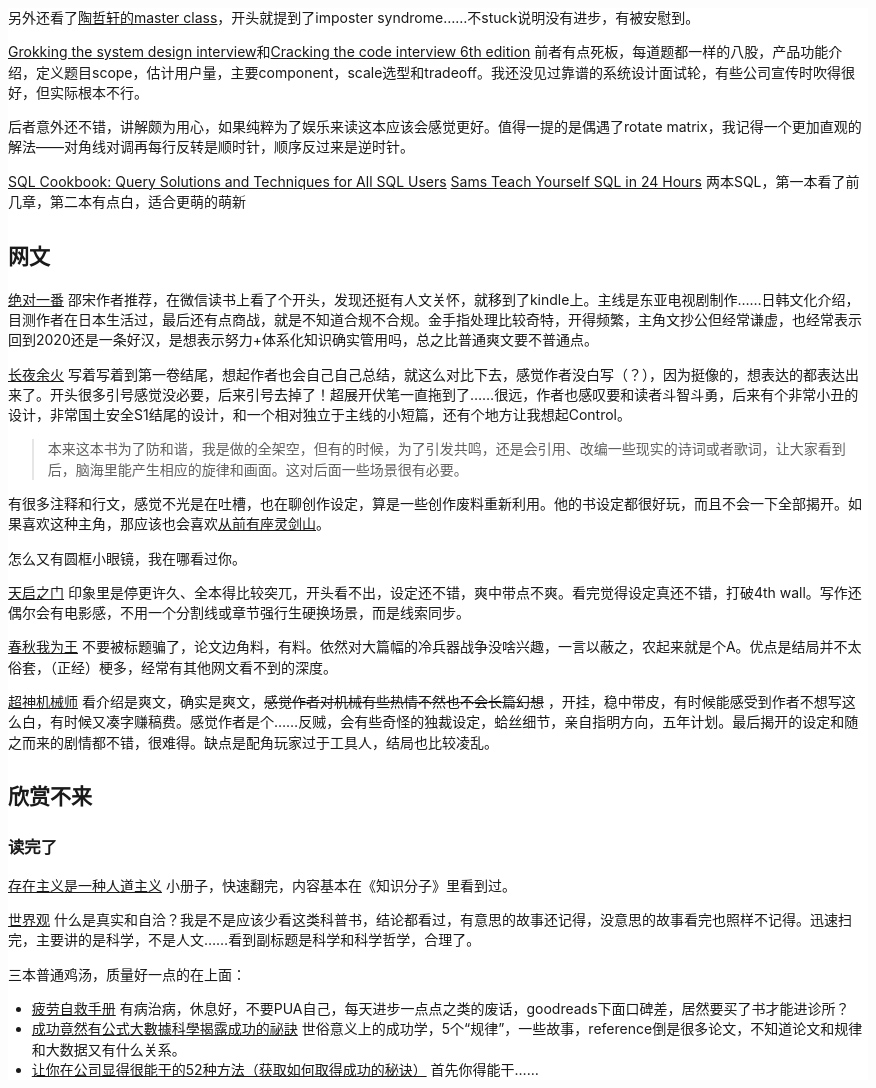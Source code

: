 另外还看了[陶哲轩的master class](https://www.bilibili.com/video/BV1AS4y1K7ts)，开头就提到了imposter syndrome……不stuck说明没有进步，有被安慰到。

[Grokking the system design interview](https://www.goodreads.com/book/show/60229084-grokking-the-system-design-interview)和[Cracking the code interview 6th edition](https://www.goodreads.com/book/show/55014663-cracking-the-coding-interview) 前者有点死板，每道题都一样的八股，产品功能介绍，定义题目scope，估计用户量，主要component，scale选型和tradeoff。我还没见过靠谱的系统设计面试轮，有些公司宣传时吹得很好，但实际根本不行。

后者意外还不错，讲解颇为用心，如果纯粹为了娱乐来读这本应该会感觉更好。值得一提的是偶遇了rotate matrix，我记得一个更加直观的解法——对角线对调再每行反转是顺时针，顺序反过来是逆时针。

[SQL Cookbook: Query Solutions and Techniques for All SQL Users](https://www.goodreads.com/book/show/53483755-sql-cookbook) [Sams Teach Yourself SQL in 24 Hours](https://www.goodreads.com/book/show/583503.Sams_Teach_Yourself_SQL_in_24_Hours) 两本SQL，第一本看了前几章，第二本有点白，适合更萌的萌新

## 网文

[绝对一番](https://book.qidian.com/info/1016138848/) 邵宋作者推荐，在微信读书上看了个开头，发现还挺有人文关怀，就移到了kindle上。主线是东亚电视剧制作……日韩文化介绍，目测作者在日本生活过，最后还有点商战，就是不知道合规不合规。金手指处理比较奇特，开得频繁，主角文抄公但经常谦虚，也经常表示回到2020还是一条好汉，是想表示努力+体系化知识确实管用吗，总之比普通爽文要不普通点。

[长夜余火](https://weread.qq.com/web/reader/c1b42312a43425f31747834787434787930627036625236634e313) 写着写着到第一卷结尾，想起作者也会自己自己总结，就这么对比下去，感觉作者没白写（？），因为挺像的，想表达的都表达出来了。开头很多引号感觉没必要，后来引号去掉了！超展开伏笔一直拖到了……很远，作者也感叹要和读者斗智斗勇，后来有个非常小丑的设计，非常国土安全S1结尾的设计，和一个相对独立于主线的小短篇，还有个地方让我想起Control。

> 本来这本书为了防和谐，我是做的全架空，但有的时候，为了引发共鸣，还是会引用、改编一些现实的诗词或者歌词，让大家看到后，脑海里能产生相应的旋律和画面。这对后面一些场景很有必要。

有很多注释和行文，感觉不光是在吐槽，也在聊创作设定，算是一些创作废料重新利用。他的书设定都很好玩，而且不会一下全部揭开。如果喜欢这种主角，那应该也会喜欢[从前有座灵剑山](https://book.qidian.com/info/3347574/)。

怎么又有圆框小眼镜，我在哪看过你。

[天启之门](https://book.qidian.com/info/3452145/) 印象里是停更许久、全本得比较突兀，开头看不出，设定还不错，爽中带点不爽。看完觉得设定真还不错，打破4th wall。写作还偶尔会有电影感，不用一个分割线或章节强行生硬换场景，而是线索同步。

[春秋我为王](https://book.qidian.com/info/3491737/) 不要被标题骗了，论文边角料，有料。依然对大篇幅的冷兵器战争没啥兴趣，一言以蔽之，农起来就是个A。优点是结局并不太俗套，（正经）梗多，经常有其他网文看不到的深度。

[超神机械师](https://book.qidian.com/info/1009480992/) 看介绍是爽文，确实是爽文，~~感觉作者对机械有些热情不然也不会长篇幻想~~ ，开挂，稳中带皮，有时候能感受到作者不想写这么白，有时候又凑字赚稿费。感觉作者是个……反贼，会有些奇怪的独裁设定，蛤丝细节，亲自指明方向，五年计划。最后揭开的设定和随之而来的剧情都不错，很难得。缺点是配角玩家过于工具人，结局也比较凌乱。

## 欣赏不来

### 读完了

[存在主义是一种人道主义](https://www.goodreads.com/book/show/59686300) 小册子，快速翻完，内容基本在《知识分子》里看到过。

[世界观](https://book.douban.com/subject/35181762/) 什么是真实和自洽？我是不是应该少看这类科普书，结论都看过，有意思的故事还记得，没意思的故事看完也照样不记得。迅速扫完，主要讲的是科学，不是人文……看到副标题是科学和科学哲学，合理了。

三本普通鸡汤，质量好一点的在上面：

- [疲劳自救手册](https://www.goodreads.com/book/show/963922.Overcoming_Chronic_Fatigue) 有病治病，休息好，不要PUA自己，每天进步一点点之类的废话，goodreads下面口碑差，居然要买了书才能进诊所？
- [成功竟然有公式大數據科學揭露成功的祕訣](https://www.goodreads.com/book/show/49490272) 世俗意义上的成功学，5个“规律”，一些故事，reference倒是很多论文，不知道论文和规律和大数据又有什么关系。
- [让你在公司显得很能干的52种方法（获取如何取得成功的秘诀）](https://www.goodreads.com/book/show/55597259-52) 首先你得能干……
